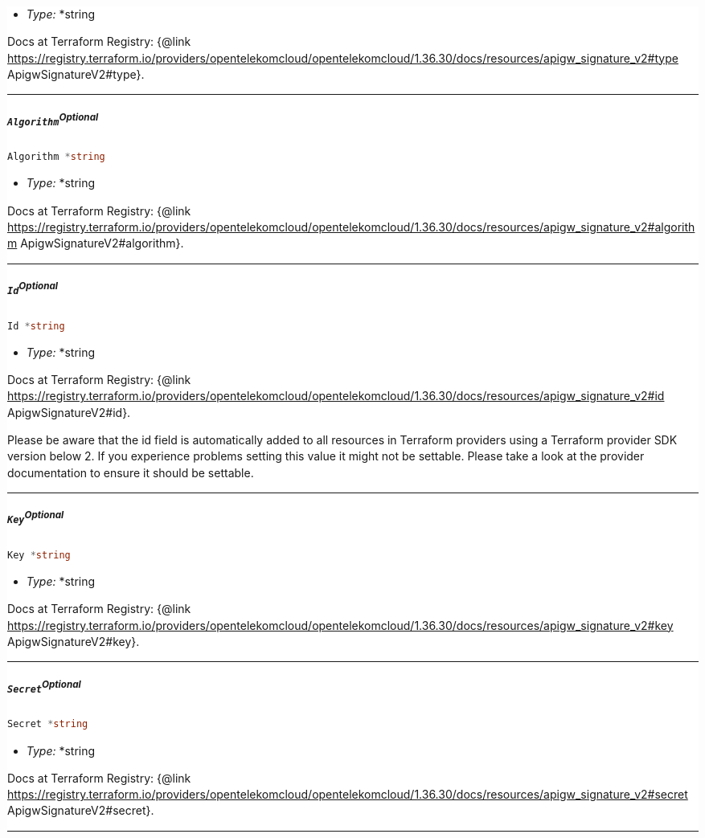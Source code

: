 - *Type:* *string

Docs at Terraform Registry: {@link https://registry.terraform.io/providers/opentelekomcloud/opentelekomcloud/1.36.30/docs/resources/apigw_signature_v2#type ApigwSignatureV2#type}.

---

##### `Algorithm`<sup>Optional</sup> <a name="Algorithm" id="@cdktf/provider-opentelekomcloud.apigwSignatureV2.ApigwSignatureV2Config.property.algorithm"></a>

```go
Algorithm *string
```

- *Type:* *string

Docs at Terraform Registry: {@link https://registry.terraform.io/providers/opentelekomcloud/opentelekomcloud/1.36.30/docs/resources/apigw_signature_v2#algorithm ApigwSignatureV2#algorithm}.

---

##### `Id`<sup>Optional</sup> <a name="Id" id="@cdktf/provider-opentelekomcloud.apigwSignatureV2.ApigwSignatureV2Config.property.id"></a>

```go
Id *string
```

- *Type:* *string

Docs at Terraform Registry: {@link https://registry.terraform.io/providers/opentelekomcloud/opentelekomcloud/1.36.30/docs/resources/apigw_signature_v2#id ApigwSignatureV2#id}.

Please be aware that the id field is automatically added to all resources in Terraform providers using a Terraform provider SDK version below 2.
If you experience problems setting this value it might not be settable. Please take a look at the provider documentation to ensure it should be settable.

---

##### `Key`<sup>Optional</sup> <a name="Key" id="@cdktf/provider-opentelekomcloud.apigwSignatureV2.ApigwSignatureV2Config.property.key"></a>

```go
Key *string
```

- *Type:* *string

Docs at Terraform Registry: {@link https://registry.terraform.io/providers/opentelekomcloud/opentelekomcloud/1.36.30/docs/resources/apigw_signature_v2#key ApigwSignatureV2#key}.

---

##### `Secret`<sup>Optional</sup> <a name="Secret" id="@cdktf/provider-opentelekomcloud.apigwSignatureV2.ApigwSignatureV2Config.property.secret"></a>

```go
Secret *string
```

- *Type:* *string

Docs at Terraform Registry: {@link https://registry.terraform.io/providers/opentelekomcloud/opentelekomcloud/1.36.30/docs/resources/apigw_signature_v2#secret ApigwSignatureV2#secret}.

---



